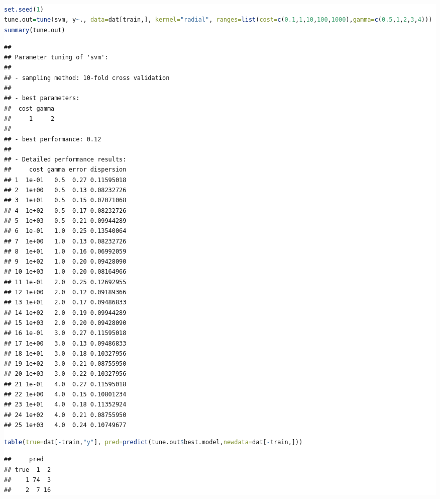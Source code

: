 ```r
set.seed(1)
tune.out=tune(svm, y~., data=dat[train,], kernel="radial", ranges=list(cost=c(0.1,1,10,100,1000),gamma=c(0.5,1,2,3,4)))
summary(tune.out)
```

```
## 
## Parameter tuning of 'svm':
## 
## - sampling method: 10-fold cross validation 
## 
## - best parameters:
##  cost gamma
##     1     2
## 
## - best performance: 0.12 
## 
## - Detailed performance results:
##     cost gamma error dispersion
## 1  1e-01   0.5  0.27 0.11595018
## 2  1e+00   0.5  0.13 0.08232726
## 3  1e+01   0.5  0.15 0.07071068
## 4  1e+02   0.5  0.17 0.08232726
## 5  1e+03   0.5  0.21 0.09944289
## 6  1e-01   1.0  0.25 0.13540064
## 7  1e+00   1.0  0.13 0.08232726
## 8  1e+01   1.0  0.16 0.06992059
## 9  1e+02   1.0  0.20 0.09428090
## 10 1e+03   1.0  0.20 0.08164966
## 11 1e-01   2.0  0.25 0.12692955
## 12 1e+00   2.0  0.12 0.09189366
## 13 1e+01   2.0  0.17 0.09486833
## 14 1e+02   2.0  0.19 0.09944289
## 15 1e+03   2.0  0.20 0.09428090
## 16 1e-01   3.0  0.27 0.11595018
## 17 1e+00   3.0  0.13 0.09486833
## 18 1e+01   3.0  0.18 0.10327956
## 19 1e+02   3.0  0.21 0.08755950
## 20 1e+03   3.0  0.22 0.10327956
## 21 1e-01   4.0  0.27 0.11595018
## 22 1e+00   4.0  0.15 0.10801234
## 23 1e+01   4.0  0.18 0.11352924
## 24 1e+02   4.0  0.21 0.08755950
## 25 1e+03   4.0  0.24 0.10749677
```

```r
table(true=dat[-train,"y"], pred=predict(tune.out$best.model,newdata=dat[-train,]))
```

```
##     pred
## true  1  2
##    1 74  3
##    2  7 16
```
